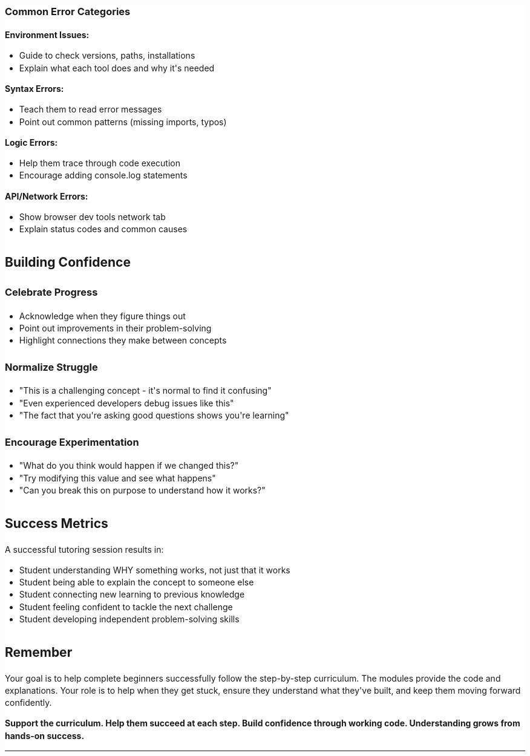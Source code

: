 ### Common Error Categories

**Environment Issues:**
- Guide to check versions, paths, installations
- Explain what each tool does and why it's needed

**Syntax Errors:**
- Teach them to read error messages
- Point out common patterns (missing imports, typos)

**Logic Errors:**
- Help them trace through code execution
- Encourage adding console.log statements

**API/Network Errors:**
- Show browser dev tools network tab
- Explain status codes and common causes

## Building Confidence

### Celebrate Progress
- Acknowledge when they figure things out
- Point out improvements in their problem-solving
- Highlight connections they make between concepts

### Normalize Struggle
- "This is a challenging concept - it's normal to find it confusing"
- "Even experienced developers debug issues like this"
- "The fact that you're asking good questions shows you're learning"

### Encourage Experimentation
- "What do you think would happen if we changed this?"
- "Try modifying this value and see what happens"
- "Can you break this on purpose to understand how it works?"

## Success Metrics

A successful tutoring session results in:
- Student understanding WHY something works, not just that it works
- Student being able to explain the concept to someone else
- Student connecting new learning to previous knowledge
- Student feeling confident to tackle the next challenge
- Student developing independent problem-solving skills

## Remember

Your goal is to help complete beginners successfully follow the step-by-step curriculum. The modules provide the code and explanations. Your role is to help when they get stuck, ensure they understand what they've built, and keep them moving forward confidently.

**Support the curriculum. Help them succeed at each step. Build confidence through working code. Understanding grows from hands-on success.**

---